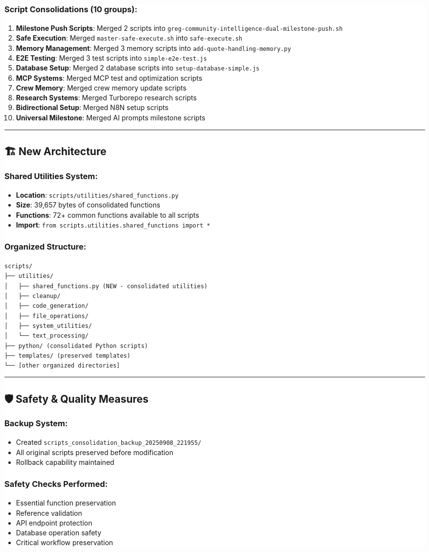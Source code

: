### **Script Consolidations (10 groups):**
1. **Milestone Push Scripts**: Merged 2 scripts into `greg-community-intelligence-dual-milestone-push.sh`
2. **Safe Execution**: Merged `master-safe-execute.sh` into `safe-execute.sh`
3. **Memory Management**: Merged 3 memory scripts into `add-quote-handling-memory.py`
4. **E2E Testing**: Merged 3 test scripts into `simple-e2e-test.js`
5. **Database Setup**: Merged 2 database scripts into `setup-database-simple.js`
6. **MCP Systems**: Merged MCP test and optimization scripts
7. **Crew Memory**: Merged crew memory update scripts
8. **Research Systems**: Merged Turborepo research scripts
9. **Bidirectional Setup**: Merged N8N setup scripts
10. **Universal Milestone**: Merged AI prompts milestone scripts

---

## 🏗️ **New Architecture**

### **Shared Utilities System:**
- **Location**: `scripts/utilities/shared_functions.py`
- **Size**: 39,657 bytes of consolidated functions
- **Functions**: 72+ common functions available to all scripts
- **Import**: `from scripts.utilities.shared_functions import *`

### **Organized Structure:**
```
scripts/
├── utilities/
│   ├── shared_functions.py (NEW - consolidated utilities)
│   ├── cleanup/
│   ├── code_generation/
│   ├── file_operations/
│   ├── system_utilities/
│   └── text_processing/
├── python/ (consolidated Python scripts)
├── templates/ (preserved templates)
└── [other organized directories]
```

---

## 🛡️ **Safety & Quality Measures**

### **Backup System:**
- Created `scripts_consolidation_backup_20250908_221955/`
- All original scripts preserved before modification
- Rollback capability maintained

### **Safety Checks Performed:**
- Essential function preservation
- Reference validation
- API endpoint protection
- Database operation safety
- Critical workflow preservation

